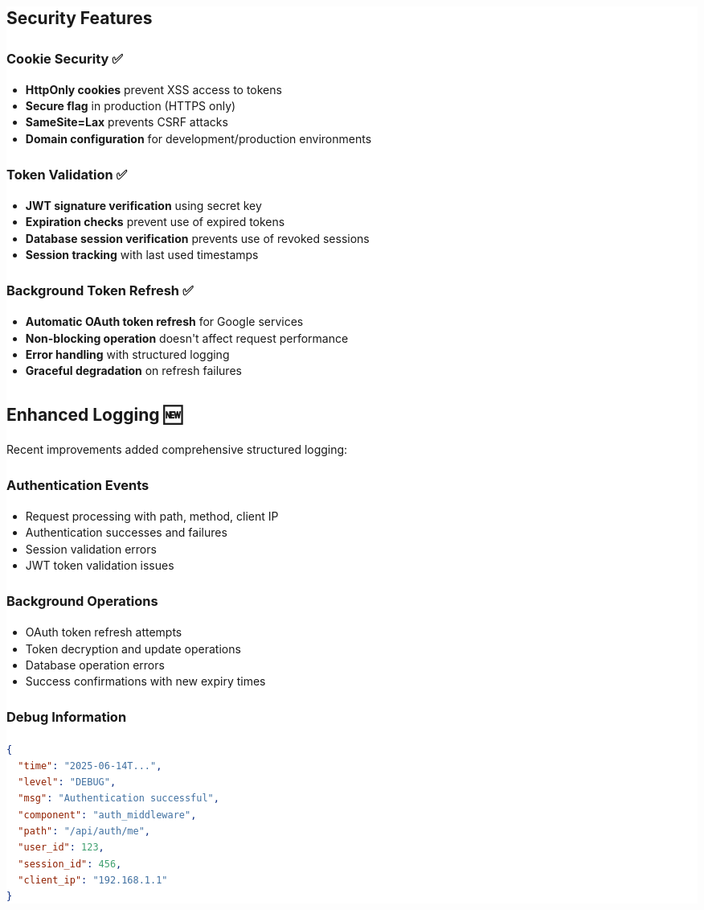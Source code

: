## Security Features

### Cookie Security ✅
- **HttpOnly cookies** prevent XSS access to tokens
- **Secure flag** in production (HTTPS only)
- **SameSite=Lax** prevents CSRF attacks
- **Domain configuration** for development/production environments

### Token Validation ✅
- **JWT signature verification** using secret key
- **Expiration checks** prevent use of expired tokens
- **Database session verification** prevents use of revoked sessions
- **Session tracking** with last used timestamps

### Background Token Refresh ✅
- **Automatic OAuth token refresh** for Google services
- **Non-blocking operation** doesn't affect request performance
- **Error handling** with structured logging
- **Graceful degradation** on refresh failures

## Enhanced Logging 🆕

Recent improvements added comprehensive structured logging:

### Authentication Events
- Request processing with path, method, client IP
- Authentication successes and failures
- Session validation errors
- JWT token validation issues

### Background Operations  
- OAuth token refresh attempts
- Token decryption and update operations
- Database operation errors
- Success confirmations with new expiry times

### Debug Information
```json
{
  "time": "2025-06-14T...",
  "level": "DEBUG", 
  "msg": "Authentication successful",
  "component": "auth_middleware",
  "path": "/api/auth/me",
  "user_id": 123,
  "session_id": 456,
  "client_ip": "192.168.1.1"
}
```
